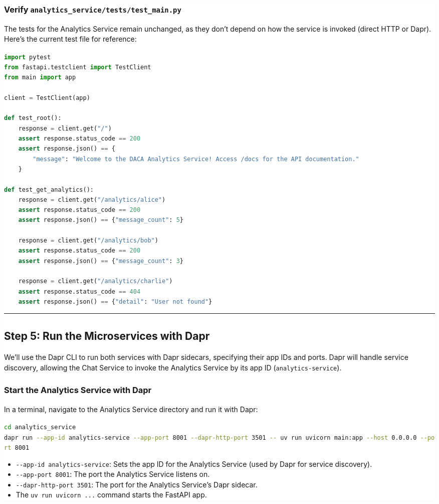 ### Verify `analytics_service/tests/test_main.py`
The tests for the Analytics Service remain unchanged, as they don’t depend on how the service is invoked (direct HTTP or Dapr). Here’s the current test file for reference:

```python
import pytest
from fastapi.testclient import TestClient
from main import app

client = TestClient(app)

def test_root():
    response = client.get("/")
    assert response.status_code == 200
    assert response.json() == {
        "message": "Welcome to the DACA Analytics Service! Access /docs for the API documentation."
    }

def test_get_analytics():
    response = client.get("/analytics/alice")
    assert response.status_code == 200
    assert response.json() == {"message_count": 5}

    response = client.get("/analytics/bob")
    assert response.status_code == 200
    assert response.json() == {"message_count": 3}

    response = client.get("/analytics/charlie")
    assert response.status_code == 404
    assert response.json() == {"detail": "User not found"}
```

---

## Step 5: Run the Microservices with Dapr
We’ll use the Dapr CLI to run both services with Dapr sidecars, specifying their app IDs and ports. Dapr will handle service discovery, allowing the Chat Service to invoke the Analytics Service by its app ID (`analytics-service`).

### Start the Analytics Service with Dapr
In a terminal, navigate to the Analytics Service directory and run it with Dapr:
```bash
cd analytics_service
dapr run --app-id analytics-service --app-port 8001 --dapr-http-port 3501 -- uv run uvicorn main:app --host 0.0.0.0 --port 8001
```
- `--app-id analytics-service`: Sets the app ID for the Analytics Service (used by Dapr for service discovery).
- `--app-port 8001`: The port the Analytics Service listens on.
- `--dapr-http-port 3501`: The port for the Analytics Service’s Dapr sidecar.
- The `uv run uvicorn ...` command starts the FastAPI app.
